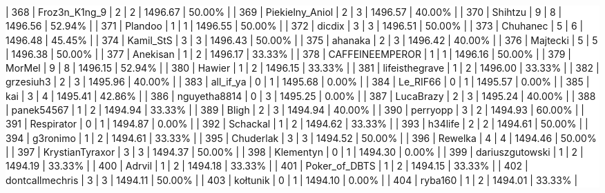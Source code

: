 | 368 | Froz3n_K1ng_9        |      2 |        2 | 1496.67 |      50.00% |
| 369 | Piekielny_Aniol      |      2 |        3 | 1496.57 |      40.00% |
| 370 | Shihtzu              |      9 |        8 | 1496.56 |      52.94% |
| 371 | Plandoo              |      1 |        1 | 1496.55 |      50.00% |
| 372 | dicdix               |      3 |        3 | 1496.51 |      50.00% |
| 373 | Chuhanec             |      5 |        6 | 1496.48 |      45.45% |
| 374 | Kamil_StS            |      3 |        3 | 1496.43 |      50.00% |
| 375 | ahanaka              |      2 |        3 | 1496.42 |      40.00% |
| 376 | Majtecki             |      5 |        5 | 1496.38 |      50.00% |
| 377 | Anekisan             |      1 |        2 | 1496.17 |      33.33% |
| 378 | CAFFEINEEMPEROR      |      1 |        1 | 1496.16 |      50.00% |
| 379 | MorMel               |      9 |        8 | 1496.15 |      52.94% |
| 380 | Hawier               |      1 |        2 | 1496.15 |      33.33% |
| 381 | lifeisthegrave       |      1 |        2 | 1496.00 |      33.33% |
| 382 | grzesiuh3            |      2 |        3 | 1495.96 |      40.00% |
| 383 | all_if_ya            |      0 |        1 | 1495.68 |       0.00% |
| 384 | Le_RIF66             |      0 |        1 | 1495.57 |       0.00% |
| 385 | kai                  |      3 |        4 | 1495.41 |      42.86% |
| 386 | nguyetha8814         |      0 |        3 | 1495.25 |       0.00% |
| 387 | LucaBrazy            |      2 |        3 | 1495.24 |      40.00% |
| 388 | panek54567           |      1 |        2 | 1494.94 |      33.33% |
| 389 | Bligh                |      2 |        3 | 1494.94 |      40.00% |
| 390 | perryopp             |      3 |        2 | 1494.93 |      60.00% |
| 391 | Respirator           |      0 |        1 | 1494.87 |       0.00% |
| 392 | Schackal             |      1 |        2 | 1494.62 |      33.33% |
| 393 | h34life              |      2 |        2 | 1494.61 |      50.00% |
| 394 | g3ronimo             |      1 |        2 | 1494.61 |      33.33% |
| 395 | Chuderlak            |      3 |        3 | 1494.52 |      50.00% |
| 396 | Rewelka              |      4 |        4 | 1494.46 |      50.00% |
| 397 | KrystianTyraxor      |      3 |        3 | 1494.37 |      50.00% |
| 398 | Klementyn            |      0 |        1 | 1494.30 |       0.00% |
| 399 | dariuszgutowski      |      1 |        2 | 1494.19 |      33.33% |
| 400 | Adrvil               |      1 |        2 | 1494.18 |      33.33% |
| 401 | Poker_of_DBTS        |      1 |        2 | 1494.15 |      33.33% |
| 402 | dontcallmechris      |      3 |        3 | 1494.11 |      50.00% |
| 403 | kołtunik             |      0 |        1 | 1494.10 |       0.00% |
| 404 | ryba160              |      1 |        2 | 1494.01 |      33.33% |